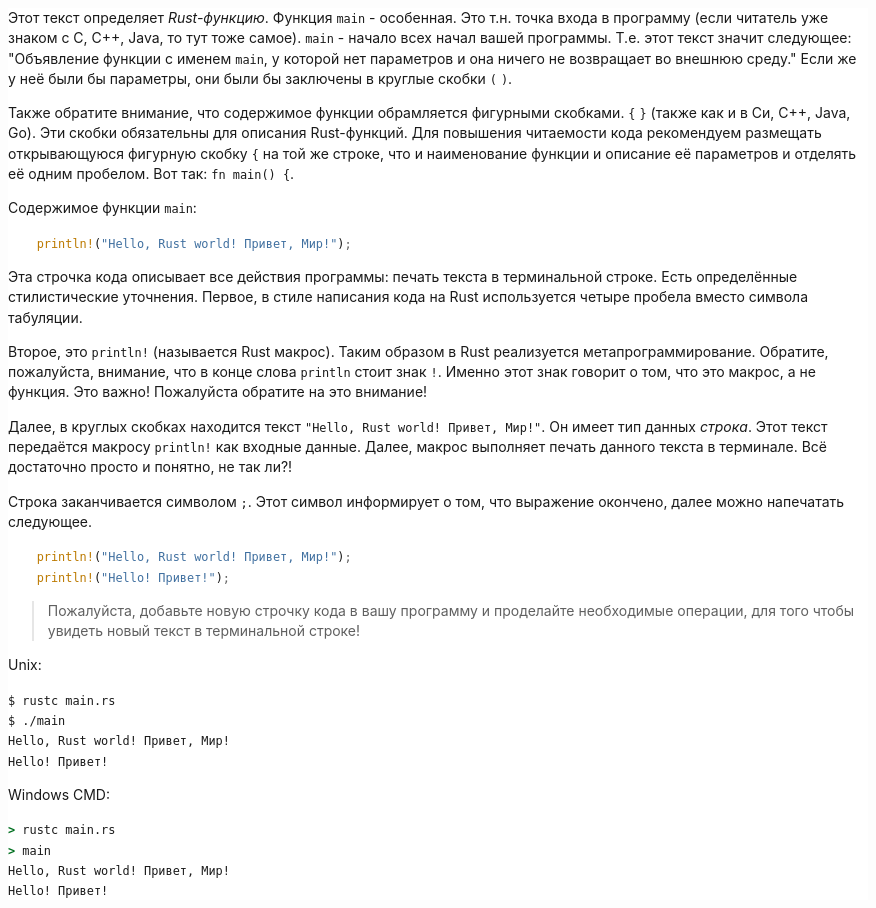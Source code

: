 Этот текст определяет *Rust-функцию*. Функция `main` - особенная. Это т.н. точка
входа в программу (если читатель уже знаком с C, C++, Java, то тут тоже самое).
`main` - начало всех начал вашей программы. Т.е. этот текст значит следующее:
"Объявление функции с именем `main`, у которой нет параметров и она ничего не
возвращает во внешнюю среду." Если же у неё были бы параметры, они были бы заключены
в круглые скобки `(` `)`.

Также обратите внимание, что содержимое функции обрамляется фигурными скобками.
`{` `}` (также как и в Си, С++, Java, Go). Эти скобки обязательны для описания
Rust-функций. Для повышения читаемости кода рекомендуем размещать открывающуюся
фигурную скобку `{` на той же строке, что и наименование функции и описание её
параметров и отделять её одним пробелом. Вот так: `fn main() {`.

Содержимое функции `main`:

```rust
    println!("Hello, Rust world! Привет, Мир!");
```

Эта строчка кода описывает все действия программы: печать текста в терминальной
строке. Есть определённые стилистические уточнения. Первое, в стиле написания кода
на Rust используется четыре пробела вместо символа табуляции.

Второе, это `println!` (называется Rust макрос). Таким образом в Rust реализуется
метапрограммирование. Обратите, пожалуйста, внимание, что в конце слова `println`
стоит знак `!`. Именно этот знак говорит о том, что это макрос, а не функция.
Это важно! Пожалуйста обратите на это внимание!

Далее, в круглых скобках находится текст `"Hello, Rust world! Привет, Мир!"`.
Он имеет тип данных *строка*. Этот текст передаётся макросу `println!` как входные
данные. Далее, макрос выполняет печать данного текста в терминале. Всё
достаточно просто и понятно, не так ли?!

Строка заканчивается символом `;`. Этот символ информирует о том, что выражение
окончено, далее можно напечатать следующее.

```rust
    println!("Hello, Rust world! Привет, Мир!");
    println!("Hello! Привет!");
```

> Пожалуйста, добавьте новую строчку кода в вашу программу и проделайте необходимые
> операции, для того чтобы увидеть новый текст в терминальной строке!

Unix:

```shell
$ rustc main.rs
$ ./main
Hello, Rust world! Привет, Мир!
Hello! Привет!
```

Windows CMD:

```cmd
> rustc main.rs
> main
Hello, Rust world! Привет, Мир!
Hello! Привет!
```
